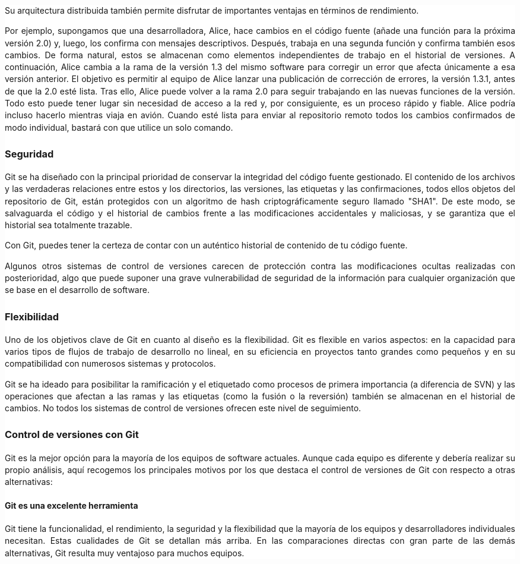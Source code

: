 <p align="justify"> Su arquitectura distribuida también permite disfrutar de importantes ventajas en términos de rendimiento.</p>
   
<p align="justify"> Por ejemplo, supongamos que una desarrolladora, Alice, hace cambios en el código fuente (añade una función para la próxima versión 2.0) y, luego, los confirma con mensajes descriptivos. Después, trabaja en una segunda función y confirma también esos cambios. De forma natural, estos se almacenan como elementos independientes de trabajo en el historial de versiones. A continuación, Alice cambia a la rama de la versión 1.3 del mismo software para corregir un error que afecta únicamente a esa versión anterior. El objetivo es permitir al equipo de Alice lanzar una publicación de corrección de errores, la versión 1.3.1, antes de que la 2.0 esté lista. Tras ello, Alice puede volver a la rama 2.0 para seguir trabajando en las nuevas funciones de la versión. Todo esto puede tener lugar sin necesidad de acceso a la red y, por consiguiente, es un proceso rápido y fiable. Alice podría incluso hacerlo mientras viaja en avión. Cuando esté lista para enviar al repositorio remoto todos los cambios confirmados de modo individual, bastará con que utilice un solo comando.</p>
  
### Seguridad
<p align="justify"> Git se ha diseñado con la principal prioridad de conservar la integridad del código fuente gestionado. El contenido de los archivos y las verdaderas relaciones entre estos y los directorios, las versiones, las etiquetas y las confirmaciones, todos ellos objetos del repositorio de Git, están protegidos con un algoritmo de hash criptográficamente seguro llamado "SHA1". De este modo, se salvaguarda el código y el historial de cambios frente a las modificaciones accidentales y maliciosas, y se garantiza que el historial sea totalmente trazable.</p>
  
<p align="justify"> Con Git, puedes tener la certeza de contar con un auténtico historial de contenido de tu código fuente.</p>
    
<p align="justify"> Algunos otros sistemas de control de versiones carecen de protección contra las modificaciones ocultas realizadas con posterioridad, algo que puede suponer una grave vulnerabilidad de seguridad de la información para cualquier organización que se base en el desarrollo de software.</p>
  
### Flexibilidad
<p align="justify"> Uno de los objetivos clave de Git en cuanto al diseño es la flexibilidad. Git es flexible en varios aspectos: en la capacidad para varios tipos de flujos de trabajo de desarrollo no lineal, en su eficiencia en proyectos tanto grandes como pequeños y en su compatibilidad con numerosos sistemas y protocolos.</p>
  
<p align="justify"> Git se ha ideado para posibilitar la ramificación y el etiquetado como procesos de primera importancia (a diferencia de SVN) y las operaciones que afectan a las ramas y las etiquetas (como la fusión o la reversión) también se almacenan en el historial de cambios. No todos los sistemas de control de versiones ofrecen este nivel de seguimiento.</p>
  
### Control de versiones con Git
<p align="justify"> Git es la mejor opción para la mayoría de los equipos de software actuales. Aunque cada equipo es diferente y debería realizar su propio análisis, aquí recogemos los principales motivos por los que destaca el control de versiones de Git con respecto a otras alternativas:</p>
  
#### Git es una excelente herramienta
<p align="justify"> Git tiene la funcionalidad, el rendimiento, la seguridad y la flexibilidad que la mayoría de los equipos y desarrolladores individuales necesitan. Estas cualidades de Git se detallan más arriba. En las comparaciones directas con gran parte de las demás alternativas, Git resulta muy ventajoso para muchos equipos.</p>
  